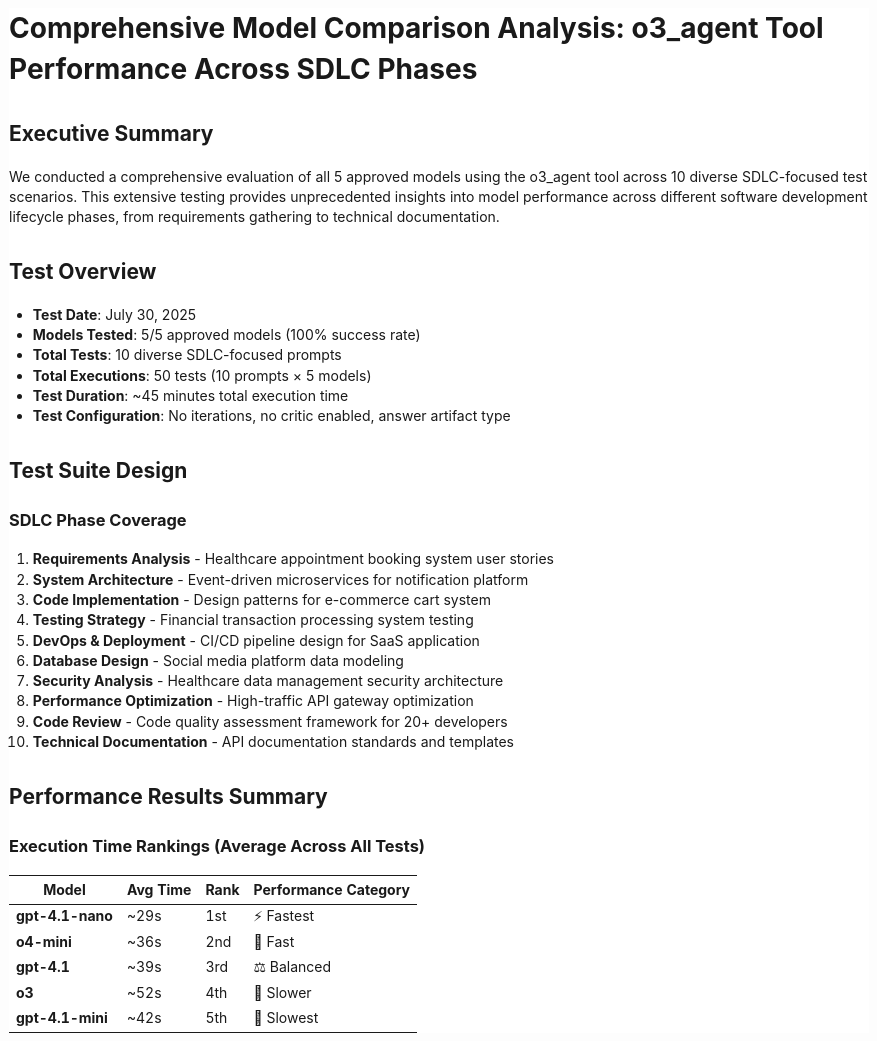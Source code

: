 


# Comprehensive Model Comparison Analysis: o3_agent Tool Performance Across SDLC Phases

## Executive Summary

We conducted a comprehensive evaluation of all 5 approved models using the o3_agent tool across 10 diverse SDLC-focused test scenarios. This extensive testing provides unprecedented insights into model performance across different software development lifecycle phases, from requirements gathering to technical documentation.

## Test Overview

- **Test Date**: July 30, 2025
- **Models Tested**: 5/5 approved models (100% success rate)
- **Total Tests**: 10 diverse SDLC-focused prompts
- **Total Executions**: 50 tests (10 prompts × 5 models)
- **Test Duration**: ~45 minutes total execution time
- **Test Configuration**: No iterations, no critic enabled, answer artifact type

## Test Suite Design

### SDLC Phase Coverage
1. **Requirements Analysis** - Healthcare appointment booking system user stories
2. **System Architecture** - Event-driven microservices for notification platform
3. **Code Implementation** - Design patterns for e-commerce cart system
4. **Testing Strategy** - Financial transaction processing system testing
5. **DevOps & Deployment** - CI/CD pipeline design for SaaS application
6. **Database Design** - Social media platform data modeling
7. **Security Analysis** - Healthcare data management security architecture
8. **Performance Optimization** - High-traffic API gateway optimization
9. **Code Review** - Code quality assessment framework for 20+ developers
10. **Technical Documentation** - API documentation standards and templates

## Performance Results Summary

### Execution Time Rankings (Average Across All Tests)

| Model            | Avg Time | Rank | Performance Category |
| ---------------- | -------- | ---- | -------------------- |
| **gpt-4.1-nano** | ~29s     | 1st  | ⚡ Fastest            |
| **o4-mini**      | ~36s     | 2nd  | 🚀 Fast               |
| **gpt-4.1**      | ~39s     | 3rd  | ⚖️ Balanced           |
| **o3**           | ~52s     | 4th  | 🐌 Slower             |
| **gpt-4.1-mini** | ~42s     | 5th  | 🐌 Slowest            |
